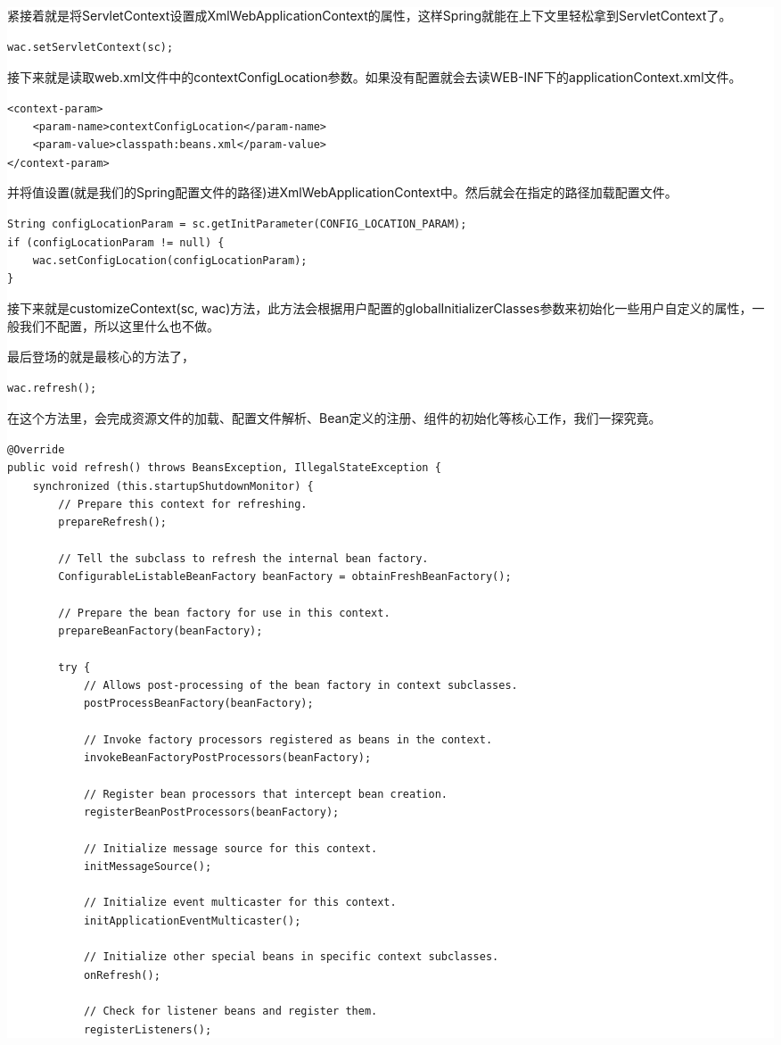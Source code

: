 紧接着就是将ServletContext设置成XmlWebApplicationContext的属性，这样Spring就能在上下文里轻松拿到ServletContext了。

```
wac.setServletContext(sc);
```

接下来就是读取web.xml文件中的contextConfigLocation参数。如果没有配置就会去读WEB-INF下的applicationContext.xml文件。

```
<context-param>
    <param-name>contextConfigLocation</param-name>
    <param-value>classpath:beans.xml</param-value>
</context-param>
```

并将值设置(就是我们的Spring配置文件的路径)进XmlWebApplicationContext中。然后就会在指定的路径加载配置文件。

```
String configLocationParam = sc.getInitParameter(CONFIG_LOCATION_PARAM);
if (configLocationParam != null) {
    wac.setConfigLocation(configLocationParam);
}
```

接下来就是customizeContext(sc, wac)方法，此方法会根据用户配置的globalInitializerClasses参数来初始化一些用户自定义的属性，一般我们不配置，所以这里什么也不做。

最后登场的就是最核心的方法了，

```
wac.refresh();
```

在这个方法里，会完成资源文件的加载、配置文件解析、Bean定义的注册、组件的初始化等核心工作，我们一探究竟。

```
@Override
public void refresh() throws BeansException, IllegalStateException {
    synchronized (this.startupShutdownMonitor) {
        // Prepare this context for refreshing.
        prepareRefresh();

        // Tell the subclass to refresh the internal bean factory.
        ConfigurableListableBeanFactory beanFactory = obtainFreshBeanFactory();

        // Prepare the bean factory for use in this context.
        prepareBeanFactory(beanFactory);

        try {
            // Allows post-processing of the bean factory in context subclasses.
            postProcessBeanFactory(beanFactory);

            // Invoke factory processors registered as beans in the context.
            invokeBeanFactoryPostProcessors(beanFactory);

            // Register bean processors that intercept bean creation.
            registerBeanPostProcessors(beanFactory);

            // Initialize message source for this context.
            initMessageSource();

            // Initialize event multicaster for this context.
            initApplicationEventMulticaster();

            // Initialize other special beans in specific context subclasses.
            onRefresh();

            // Check for listener beans and register them.
            registerListeners();

```